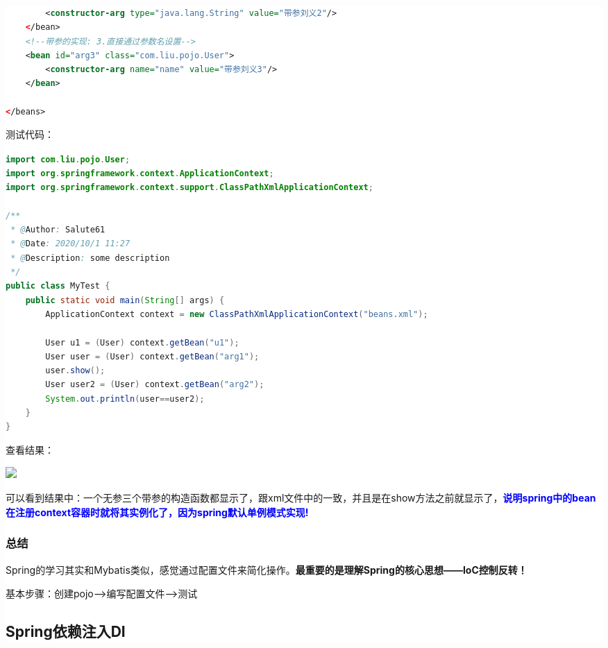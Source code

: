 ```xml
        <constructor-arg type="java.lang.String" value="带参刘义2"/>
    </bean>
    <!--带参的实现: 3.直接通过参数名设置-->
    <bean id="arg3" class="com.liu.pojo.User">
        <constructor-arg name="name" value="带参刘义3"/>
    </bean>

</beans>
```

测试代码：

```java
import com.liu.pojo.User;
import org.springframework.context.ApplicationContext;
import org.springframework.context.support.ClassPathXmlApplicationContext;

/**
 * @Author: Salute61
 * @Date: 2020/10/1 11:27
 * @Description: some description
 */
public class MyTest {
    public static void main(String[] args) {
        ApplicationContext context = new ClassPathXmlApplicationContext("beans.xml");

        User u1 = (User) context.getBean("u1");
        User user = (User) context.getBean("arg1");
        user.show();
        User user2 = (User) context.getBean("arg2");
        System.out.println(user==user2);
    }
}

```

查看结果：

![](http://img2.salute61.top/Spring应用01.png)

可以看到结果中：一个无参三个带参的构造函数都显示了，跟xml文件中的一致，并且是在show方法之前就显示了，**<font color="blue">说明spring中的bean在注册context容器时就将其实例化了，因为spring默认单例模式实现!</font>**



### 总结

Spring的学习其实和Mybatis类似，感觉通过配置文件来简化操作。**最重要的是理解Spring的核心思想——IoC控制反转！**

基本步骤：创建pojo-->编写配置文件-->测试





## Spring依赖注入DI
